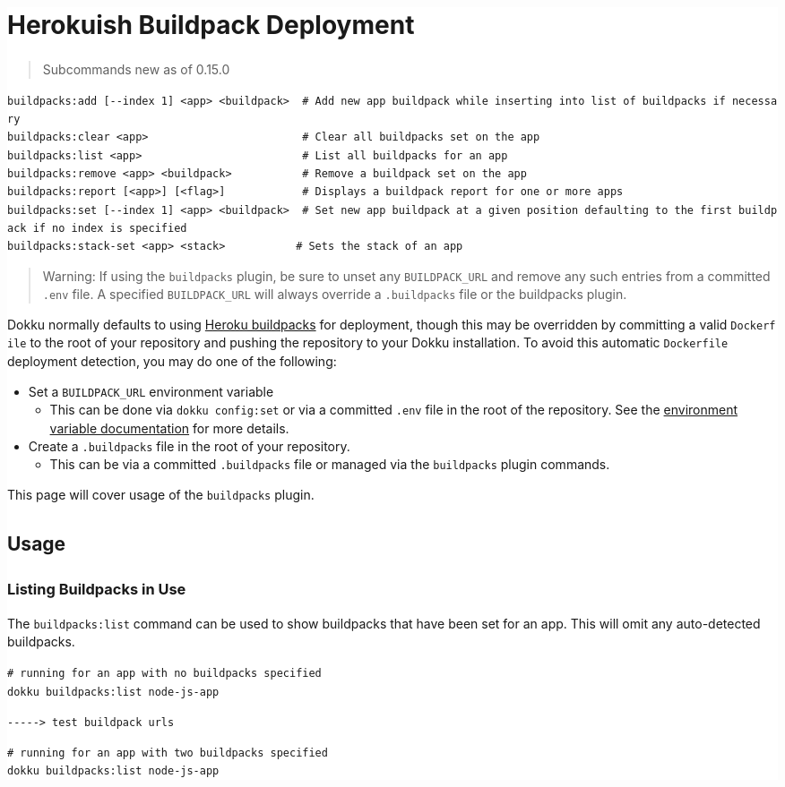 # Herokuish Buildpack Deployment

> Subcommands new as of 0.15.0

```
buildpacks:add [--index 1] <app> <buildpack>  # Add new app buildpack while inserting into list of buildpacks if necessary
buildpacks:clear <app>                        # Clear all buildpacks set on the app
buildpacks:list <app>                         # List all buildpacks for an app
buildpacks:remove <app> <buildpack>           # Remove a buildpack set on the app
buildpacks:report [<app>] [<flag>]            # Displays a buildpack report for one or more apps
buildpacks:set [--index 1] <app> <buildpack>  # Set new app buildpack at a given position defaulting to the first buildpack if no index is specified
buildpacks:stack-set <app> <stack>           # Sets the stack of an app
```

> Warning: If using the `buildpacks` plugin, be sure to unset any `BUILDPACK_URL` and remove any such entries from a committed `.env` file. A specified `BUILDPACK_URL` will always override a `.buildpacks` file or the buildpacks plugin.

Dokku normally defaults to using [Heroku buildpacks](https://devcenter.heroku.com/articles/buildpacks) for deployment, though this may be overridden by committing a valid `Dockerfile` to the root of your repository and pushing the repository to your Dokku installation. To avoid this automatic `Dockerfile` deployment detection, you may do one of the following:

- Set a `BUILDPACK_URL` environment variable
  - This can be done via `dokku config:set` or via a committed `.env` file in the root of the repository. See the [environment variable documentation](/docs/configuration/environment-variables.md) for more details.
- Create a `.buildpacks` file in the root of your repository.
  - This can be via a committed `.buildpacks` file or managed via the `buildpacks` plugin commands.

This page will cover usage of the `buildpacks` plugin.

## Usage

### Listing Buildpacks in Use

The `buildpacks:list` command can be used to show buildpacks that have been set for an app. This will omit any auto-detected buildpacks.

```shell
# running for an app with no buildpacks specified
dokku buildpacks:list node-js-app
```

```
-----> test buildpack urls
```


```shell
# running for an app with two buildpacks specified
dokku buildpacks:list node-js-app
```
